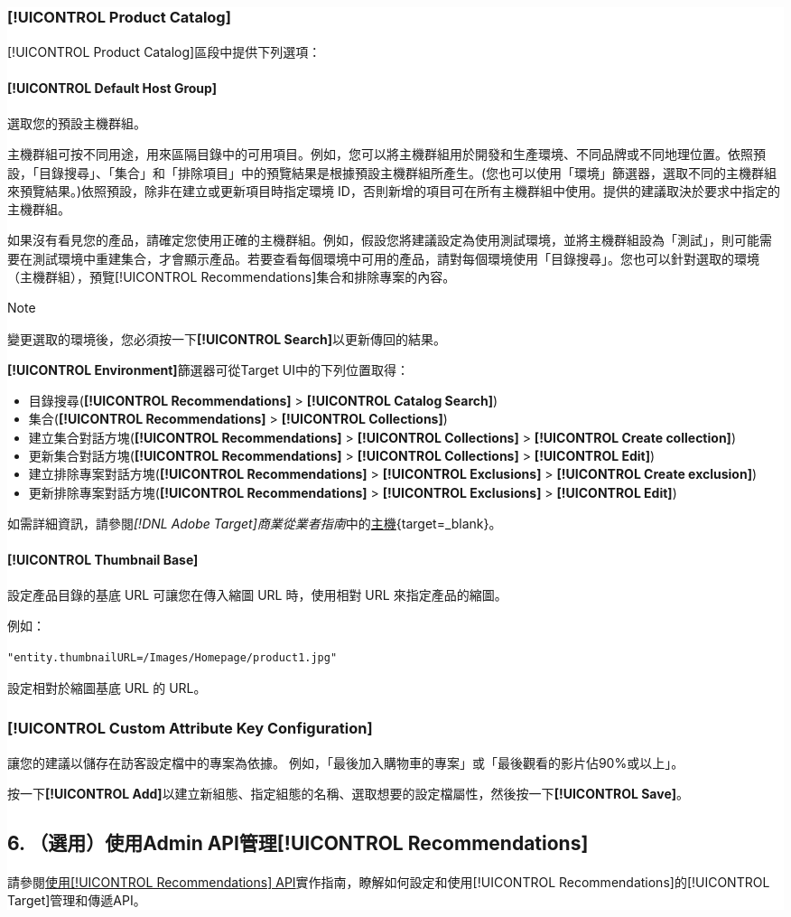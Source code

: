 ### [!UICONTROL Product Catalog]

[!UICONTROL Product Catalog]區段中提供下列選項：

#### [!UICONTROL Default Host Group]

選取您的預設主機群組。

主機群組可按不同用途，用來區隔目錄中的可用項目。例如，您可以將主機群組用於開發和生產環境、不同品牌或不同地理位置。依照預設，「目錄搜尋」、「集合」和「排除項目」中的預覽結果是根據預設主機群組所產生。(您也可以使用「環境」篩選器，選取不同的主機群組來預覽結果。)依照預設，除非在建立或更新項目時指定環境 ID，否則新增的項目可在所有主機群組中使用。提供的建議取決於要求中指定的主機群組。

如果沒有看見您的產品，請確定您使用正確的主機群組。例如，假設您將建議設定為使用測試環境，並將主機群組設為「測試」，則可能需要在測試環境中重建集合，才會顯示產品。若要查看每個環境中可用的產品，請對每個環境使用「目錄搜尋」。您也可以針對選取的環境（主機群組），預覽[!UICONTROL Recommendations]集合和排除專案的內容。

>[!NOTE]
>
>變更選取的環境後，您必須按一下&#x200B;**[!UICONTROL Search]**&#x200B;以更新傳回的結果。

**[!UICONTROL Environment]**&#x200B;篩選器可從Target UI中的下列位置取得：

* 目錄搜尋(**[!UICONTROL Recommendations]** > **[!UICONTROL Catalog Search]**)
* 集合(**[!UICONTROL Recommendations]** > **[!UICONTROL Collections]**)
* 建立集合對話方塊(**[!UICONTROL Recommendations]** > **[!UICONTROL Collections]** > **[!UICONTROL Create collection]**)
* 更新集合對話方塊(**[!UICONTROL Recommendations]** > **[!UICONTROL Collections]** > **[!UICONTROL Edit]**)
* 建立排除專案對話方塊(**[!UICONTROL Recommendations]** > **[!UICONTROL Exclusions]** > **[!UICONTROL Create exclusion]**)
* 更新排除專案對話方塊(**[!UICONTROL Recommendations]** > **[!UICONTROL Exclusions]** > **[!UICONTROL Edit]**)

如需詳細資訊，請參閱&#x200B;*[!DNL Adobe Target]商業從業者指南*&#x200B;中的[主機](https://experienceleague.adobe.com/zh-hant/docs/target/using/administer/hosts){target=_blank}。

#### [!UICONTROL Thumbnail Base]

設定產品目錄的基底 URL 可讓您在傳入縮圖 URL 時，使用相對 URL 來指定產品的縮圖。

例如：

`"entity.thumbnailURL=/Images/Homepage/product1.jpg"`

設定相對於縮圖基底 URL 的 URL。

### [!UICONTROL Custom Attribute Key Configuration]

讓您的建議以儲存在訪客設定檔中的專案為依據。 例如，「最後加入購物車的專案」或「最後觀看的影片佔90%或以上」。

按一下&#x200B;**[!UICONTROL Add]**&#x200B;以建立新組態、指定組態的名稱、選取想要的設定檔屬性，然後按一下&#x200B;**[!UICONTROL Save]**。

## 6. （選用）使用Admin API管理[!UICONTROL Recommendations]

請參閱[使用[!UICONTROL Recommendations] API](../../before-administer/recs-api/overview.md)實作指南，瞭解如何設定和使用[!UICONTROL Recommendations]的[!UICONTROL Target]管理和傳遞API。
